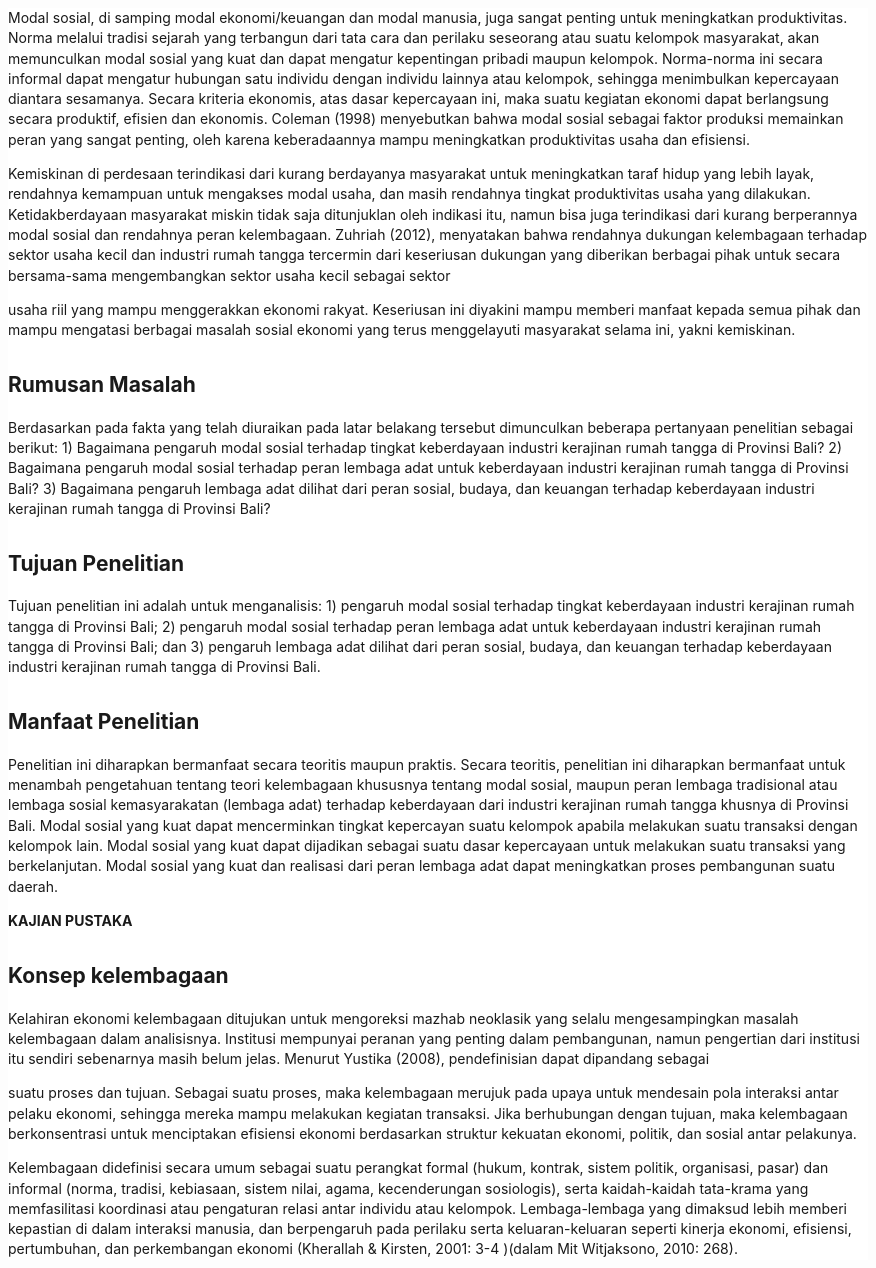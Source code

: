 <p><span class="font4">Modal sosial, di samping modal ekonomi/keuangan dan modal manusia, juga sangat penting untuk meningkatkan produktivitas. Norma melalui tradisi sejarah yang terbangun dari tata cara dan perilaku seseorang atau suatu kelompok masyarakat, akan memunculkan modal sosial yang kuat dan dapat mengatur kepentingan pribadi maupun kelompok. Norma-norma ini secara informal dapat mengatur hubungan satu individu dengan individu lainnya atau kelompok, sehingga menimbulkan kepercayaan diantara sesamanya. Secara kriteria ekonomis, atas dasar kepercayaan ini, maka suatu kegiatan ekonomi dapat berlangsung secara produktif, efisien dan ekonomis. Coleman (1998) menyebutkan bahwa modal sosial sebagai faktor produksi memainkan peran yang sangat penting, oleh karena keberadaannya mampu meningkatkan produktivitas usaha dan efisiensi.</span></p>
<p><span class="font4">Kemiskinan di perdesaan terindikasi dari kurang berdayanya masyarakat untuk meningkatkan taraf hidup yang lebih layak, rendahnya kemampuan untuk mengakses modal usaha, dan masih rendahnya tingkat produktivitas usaha yang dilakukan. Ketidakberdayaan masyarakat miskin tidak saja ditunjuklan oleh indikasi itu, namun bisa juga terindikasi dari kurang berperannya modal sosial dan rendahnya peran kelembagaan. Zuhriah (2012), menyatakan bahwa rendahnya dukungan kelembagaan terhadap sektor usaha kecil dan industri rumah tangga tercermin dari keseriusan dukungan yang diberikan berbagai pihak untuk secara bersama-sama mengembangkan sektor usaha kecil sebagai sektor</span></p>
<p><span class="font4">usaha riil yang mampu menggerakkan ekonomi rakyat. Keseriusan ini diyakini mampu memberi manfaat kepada semua pihak dan mampu mengatasi berbagai masalah sosial ekonomi yang terus menggelayuti masyarakat selama ini, yakni kemiskinan.</span></p>
<h2><a name="bookmark10"></a><span class="font4" style="font-weight:bold;"><a name="bookmark11"></a>Rumusan Masalah</span></h2>
<p><span class="font4">Berdasarkan pada fakta yang telah diuraikan pada latar belakang tersebut dimunculkan beberapa pertanyaan penelitian sebagai berikut: 1) Bagaimana pengaruh modal sosial terhadap tingkat keberdayaan industri kerajinan rumah tangga di Provinsi Bali? 2) Bagaimana pengaruh modal sosial terhadap peran lembaga adat untuk keberdayaan industri kerajinan rumah tangga di Provinsi Bali? 3) Bagaimana pengaruh lembaga adat dilihat dari peran sosial, budaya, dan keuangan terhadap keberdayaan industri kerajinan rumah tangga di Provinsi Bali?</span></p>
<h2><a name="bookmark12"></a><span class="font4" style="font-weight:bold;"><a name="bookmark13"></a>Tujuan Penelitian</span></h2>
<p><span class="font4">Tujuan penelitian ini adalah untuk menganalisis: 1) pengaruh modal sosial terhadap tingkat keberdayaan industri kerajinan rumah tangga di Provinsi Bali; 2) pengaruh modal sosial terhadap peran lembaga adat untuk keberdayaan industri kerajinan rumah tangga di Provinsi Bali; dan 3) pengaruh lembaga adat dilihat dari peran sosial, budaya, dan keuangan terhadap keberdayaan industri kerajinan rumah tangga di Provinsi Bali.</span></p>
<h2><a name="bookmark14"></a><span class="font4" style="font-weight:bold;"><a name="bookmark15"></a>Manfaat Penelitian</span></h2>
<p><span class="font4">Penelitian ini diharapkan bermanfaat secara teoritis maupun praktis. Secara teoritis, penelitian ini diharapkan bermanfaat untuk menambah pengetahuan tentang teori kelembagaan khususnya tentang modal sosial, maupun peran lembaga tradisional atau lembaga sosial kemasyarakatan (lembaga adat) terhadap keberdayaan dari industri kerajinan rumah tangga khusnya di Provinsi Bali. Modal sosial yang kuat dapat mencerminkan tingkat kepercayan suatu kelompok apabila melakukan suatu transaksi dengan kelompok lain. Modal sosial yang kuat dapat dijadikan sebagai suatu dasar kepercayaan untuk melakukan suatu transaksi yang berkelanjutan. Modal sosial yang kuat dan realisasi dari peran lembaga adat dapat meningkatkan proses pembangunan suatu daerah.</span></p>
<p><span class="font4" style="font-weight:bold;">KAJIAN PUSTAKA</span></p>
<h2><a name="bookmark16"></a><span class="font4" style="font-weight:bold;"><a name="bookmark17"></a>Konsep kelembagaan</span></h2>
<p><span class="font4">Kelahiran ekonomi kelembagaan ditujukan untuk mengoreksi mazhab neoklasik yang selalu mengesampingkan masalah kelembagaan dalam analisisnya. Institusi mempunyai peranan yang penting dalam pembangunan, namun pengertian dari institusi itu sendiri sebenarnya masih belum jelas. Menurut Yustika (2008), pendefinisian dapat dipandang sebagai</span></p>
<p><span class="font4">suatu proses dan tujuan. Sebagai suatu proses, maka kelembagaan merujuk pada upaya untuk mendesain pola interaksi antar pelaku ekonomi, sehingga mereka mampu melakukan kegiatan transaksi. Jika berhubungan dengan tujuan, maka kelembagaan berkonsentrasi untuk menciptakan efisiensi ekonomi berdasarkan struktur kekuatan ekonomi, politik, dan sosial antar pelakunya.</span></p>
<p><span class="font4">Kelembagaan didefinisi secara umum sebagai suatu perangkat formal (hukum, kontrak, sistem politik, organisasi, pasar) dan informal (norma, tradisi, kebiasaan, sistem nilai, agama, kecenderungan sosiologis), serta kaidah-kaidah tata-krama yang memfasilitasi koordinasi atau pengaturan relasi antar individu atau kelompok. Lembaga-lembaga yang dimaksud lebih memberi kepastian di dalam interaksi manusia, dan berpengaruh pada perilaku serta keluaran-keluaran seperti kinerja ekonomi, efisiensi, pertumbuhan, dan perkembangan ekonomi (Kherallah &amp;&nbsp;Kirsten, 2001: 3-4 )(dalam Mit Witjaksono, 2010: 268).</span></p>